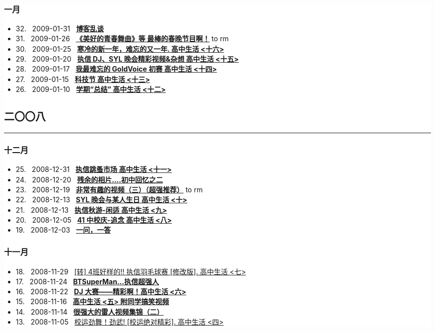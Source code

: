 ### 一月

- 32\. &nbsp; 2009-01-31 &nbsp; [__博客乱谈__](http://user.qzone.qq.com/290841032/blog/1233420079)
- 31\. &nbsp; 2009-01-26 &nbsp; [__《美好的青春舞曲》等 最棒的春晚节目啊！__](http://user.qzone.qq.com/290841032/blog/1232985430) to rm
- 30\. &nbsp; 2009-01-25 &nbsp; [__寒冷的新一年，难忘的又一年. 高中生活 &lt;十六&gt;__](http://user.qzone.qq.com/290841032/blog/1232843719)
- 29\. &nbsp; 2009-01-20 &nbsp; [__执信 DJ、SYL 晚会精彩视频&杂想 高中生活 &lt;十五&gt;__](http://user.qzone.qq.com/290841032/blog/1232452071)
- 28\. &nbsp; 2009-01-17 &nbsp; [__我最难忘的 GoldVoice 初赛 高中生活 &lt;十四&gt;__](http://user.qzone.qq.com/290841032/blog/1232167358)
- 27\. &nbsp; 2009-01-15 &nbsp; [__科技节 高中生活 &lt;十三&gt;__](http://user.qzone.qq.com/290841032/blog/1232011877)
- 26\. &nbsp; 2009-01-10 &nbsp; [__学期“总结” 高中生活 &lt;十二&gt;__](http://user.qzone.qq.com/290841032/blog/1231546953)

## 二〇〇八

---

### 十二月

- 25\. &nbsp; 2008-12-31 &nbsp; [__执信跳蚤市场 高中生活 &lt;十一&gt;__](http://user.qzone.qq.com/290841032/blog/1230738646)
- 24\. &nbsp; 2008-12-20 &nbsp; [__残余的相片....初中回忆之二__](http://user.qzone.qq.com/290841032/blog/1229753764)
- 23\. &nbsp; 2008-12-19 &nbsp; [__非常有趣的视频（三）（超强推荐）__](http://user.qzone.qq.com/290841032/blog/1229695661) to rm
- 22\. &nbsp; 2008-12-13 &nbsp; [__SYL 晚会与某人生日 高中生活 &lt;十&gt;__](http://user.qzone.qq.com/290841032/blog/1229148404)
- 21\. &nbsp; 2008-12-13 &nbsp; [__执信秋游-闲适 高中生活 &lt;九&gt;__](http://user.qzone.qq.com/290841032/blog/1229140217)
- 20\. &nbsp; 2008-12-05 &nbsp; [__41 中校庆-追念 高中生活 &lt;八&gt;__](http://user.qzone.qq.com/290841032/blog/1228489434)
- 19\. &nbsp; 2008-12-03 &nbsp; [__一问，一答__](http://user.qzone.qq.com/290841032/blog/1228312990)

### 十一月

- 18\. &nbsp; 2008-11-29 &nbsp; [[转] 4班好样的!! 执信羽毛球赛 [修改版]. 高中生活 &lt;七&gt;](http://user.qzone.qq.com/290841032/blog/1227958540)
- 17\. &nbsp; 2008-11-24 &nbsp; [__BTSuperMan...执信超强人__](http://user.qzone.qq.com/290841032/blog/1227534284)
- 16\. &nbsp; 2008-11-22 &nbsp; [__DJ 大赛——精彩啊！高中生活 &lt;六&gt;__](http://user.qzone.qq.com/290841032/blog/1227284268)
- 15\. &nbsp; 2008-11-16 &nbsp; [__高中生活 &lt;五&gt; 附同学搞笑视频__](http://user.qzone.qq.com/290841032/blog/1226765996)
- 14\. &nbsp; 2008-11-14 &nbsp; [__很强大的雷人视频集锦（二）__](http://user.qzone.qq.com/290841032/blog/1226664156)
- 13\. &nbsp; 2008-11-05 &nbsp; [校运劲舞！劲武! [校运绝对精彩]. 高中生活 &lt;四&gt;](http://user.qzone.qq.com/290841032/blog/1225882943)
